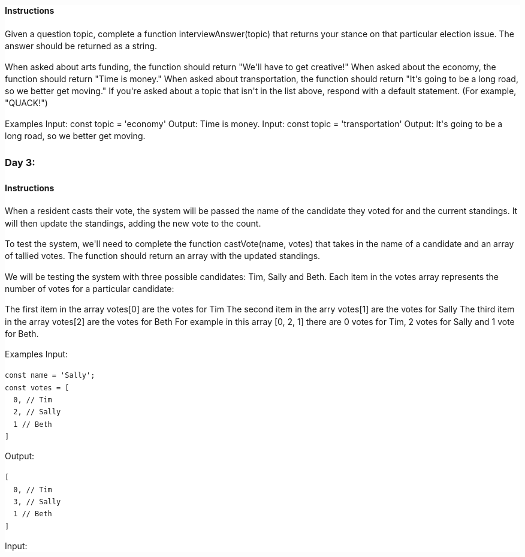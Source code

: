 #### Instructions
Given a question topic, complete a function interviewAnswer(topic) that returns your stance on that particular election issue. The answer should be returned as a string.

When asked about arts funding, the function should return "We'll have to get creative!"
When asked about the economy, the function should return "Time is money."
When asked about transportation, the function should return "It's going to be a long road, so we better get moving."
If you're asked about a topic that isn't in the list above, respond with a default statement. (For example, "QUACK!")

Examples
Input:
const topic = 'economy'
Output:
Time is money.
Input:
const topic = 'transportation'
Output:
It's going to be a long road, so we better get moving.

### Day 3:

#### Instructions
When a resident casts their vote, the system will be passed the name of the candidate they voted for and the current standings. It will then update the standings, adding the new vote to the count.

To test the system, we'll need to complete the function castVote(name, votes) that takes in the name of a candidate and an array of tallied votes. The function should return an array with the updated standings.

We will be testing the system with three possible candidates: Tim, Sally and Beth. Each item in the votes array represents the number of votes for a particular candidate:

The first item in the array votes[0] are the votes for Tim
The second item in the arry votes[1] are the votes for Sally
The third item in the array votes[2] are the votes for Beth
For example in this array [0, 2, 1] there are 0 votes for Tim, 2 votes for Sally and 1 vote for Beth.

Examples
Input:

    const name = 'Sally';
    const votes = [
      0, // Tim
      2, // Sally
      1 // Beth
    ]

Output:

    [
      0, // Tim
      3, // Sally
      1 // Beth
    ]
Input:
